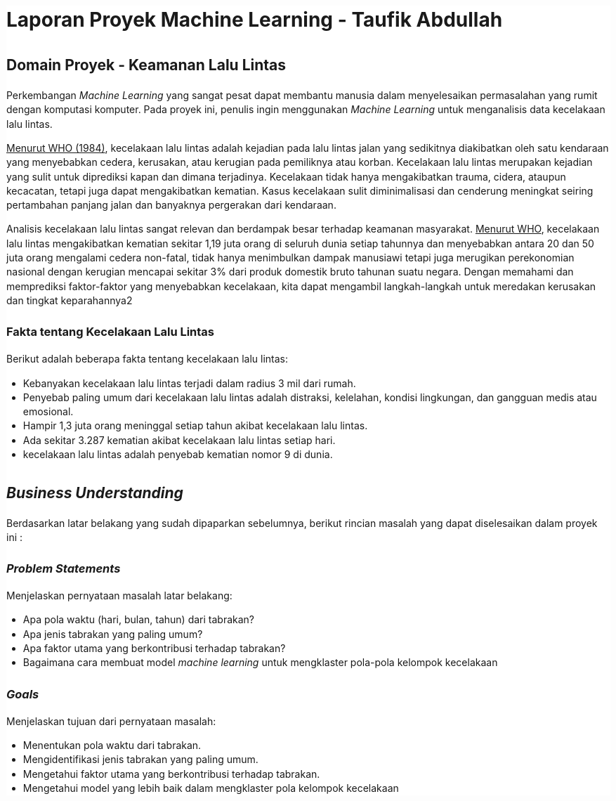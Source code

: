 # Laporan Proyek Machine Learning - Taufik Abdullah

## Domain Proyek - Keamanan Lalu Lintas

Perkembangan _Machine Learning_ yang sangat pesat dapat membantu manusia dalam menyelesaikan permasalahan yang rumit dengan komputasi komputer. Pada proyek ini, penulis ingin menggunakan _Machine Learning_ untuk menganalisis data kecelakaan lalu lintas.

[Menurut WHO (1984)](https://www.kajianpustaka.com/2020/05/kecelakaan-lalu-lintas.html), kecelakaan lalu lintas adalah kejadian pada lalu lintas jalan yang sedikitnya diakibatkan oleh satu kendaraan yang menyebabkan cedera, kerusakan, atau kerugian pada pemiliknya atau korban. Kecelakaan lalu lintas merupakan kejadian yang sulit untuk diprediksi kapan dan dimana terjadinya. Kecelakaan tidak hanya mengakibatkan trauma, cidera, ataupun kecacatan, tetapi juga dapat mengakibatkan kematian. Kasus kecelakaan sulit diminimalisasi dan cenderung meningkat seiring pertambahan panjang jalan dan banyaknya pergerakan dari kendaraan.

Analisis kecelakaan lalu lintas sangat relevan dan berdampak besar terhadap keamanan masyarakat. [Menurut WHO](https://www.who.int/health-topics/road-safety#tab=tab_1), kecelakaan lalu lintas mengakibatkan kematian sekitar 1,19 juta orang di seluruh dunia setiap tahunnya dan menyebabkan antara 20 dan 50 juta orang mengalami cedera non-fatal, tidak hanya menimbulkan dampak manusiawi tetapi juga merugikan perekonomian nasional dengan kerugian mencapai sekitar 3% dari produk domestik bruto tahunan suatu negara. Dengan memahami dan memprediksi faktor-faktor yang menyebabkan kecelakaan, kita dapat mengambil langkah-langkah untuk meredakan kerusakan dan tingkat keparahannya2

### Fakta tentang Kecelakaan Lalu Lintas

Berikut adalah beberapa fakta tentang kecelakaan lalu lintas:
- Kebanyakan kecelakaan lalu lintas terjadi dalam radius 3 mil dari rumah.
- Penyebab paling umum dari kecelakaan lalu lintas adalah distraksi, kelelahan, kondisi lingkungan, dan gangguan medis atau emosional.
- Hampir 1,3 juta orang meninggal setiap tahun akibat kecelakaan lalu lintas.
- Ada sekitar 3.287 kematian akibat kecelakaan lalu lintas setiap hari.
- kecelakaan lalu lintas adalah penyebab kematian nomor 9 di dunia.


## _Business Understanding_

Berdasarkan latar belakang yang sudah dipaparkan sebelumnya, berikut rincian masalah yang dapat diselesaikan dalam proyek ini :

### _Problem Statements_

Menjelaskan pernyataan masalah latar belakang:
+ Apa pola waktu (hari, bulan, tahun) dari tabrakan?
+ Apa jenis tabrakan yang paling umum?
+ Apa faktor utama yang berkontribusi terhadap tabrakan?
+ Bagaimana cara membuat model _machine learning_ untuk mengklaster pola-pola kelompok kecelakaan

### _Goals_

Menjelaskan tujuan dari pernyataan masalah:
+ Menentukan pola waktu dari tabrakan.
+ Mengidentifikasi jenis tabrakan yang paling umum.
+ Mengetahui faktor utama yang berkontribusi terhadap tabrakan.
+ Mengetahui model yang lebih baik dalam mengklaster pola kelompok kecelakaan
